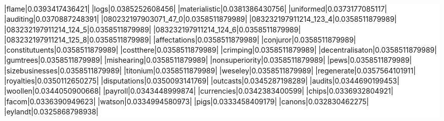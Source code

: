 |flame|0.0393417436421|
|logs|0.0385252608456|
|materialistic|0.0381386430756|
|uniformed|0.0373177085117|
|auditing|0.0370887248391|
|080232197903071_47_0|0.0358511879989|
|083232197911214_123_4|0.0358511879989|
|083232197911214_124_5|0.0358511879989|
|083232197911214_124_6|0.0358511879989|
|083232197911214_125_8|0.0358511879989|
|affectations|0.0358511879989|
|conjuror|0.0358511879989|
|constitutuents|0.0358511879989|
|costthere|0.0358511879989|
|crimping|0.0358511879989|
|decentralisaton|0.0358511879989|
|gumtrees|0.0358511879989|
|mishearing|0.0358511879989|
|nonsuperiority|0.0358511879989|
|pews|0.0358511879989|
|sizebusinesses|0.0358511879989|
|titonium|0.0358511879989|
|weseley|0.0358511879989|
|regenerate|0.0357564101911|
|royalties|0.0350112650275|
|disputations|0.0350093141769|
|outcasts|0.0345287198289|
|audits|0.0344690199453|
|woollen|0.0344050900668|
|payroll|0.0343448999874|
|currencies|0.0342383400599|
|chips|0.0336932804921|
|facom|0.0336390949623|
|watson|0.0334994580973|
|pigs|0.0333458409179|
|canons|0.032830462275|
|eylandt|0.0325868798938|